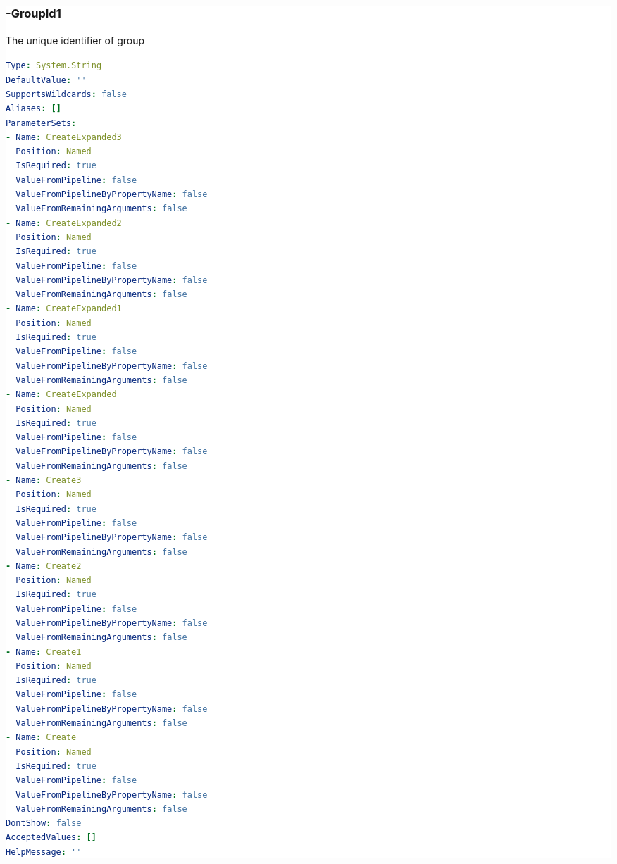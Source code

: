### -GroupId1

The unique identifier of group

```yaml
Type: System.String
DefaultValue: ''
SupportsWildcards: false
Aliases: []
ParameterSets:
- Name: CreateExpanded3
  Position: Named
  IsRequired: true
  ValueFromPipeline: false
  ValueFromPipelineByPropertyName: false
  ValueFromRemainingArguments: false
- Name: CreateExpanded2
  Position: Named
  IsRequired: true
  ValueFromPipeline: false
  ValueFromPipelineByPropertyName: false
  ValueFromRemainingArguments: false
- Name: CreateExpanded1
  Position: Named
  IsRequired: true
  ValueFromPipeline: false
  ValueFromPipelineByPropertyName: false
  ValueFromRemainingArguments: false
- Name: CreateExpanded
  Position: Named
  IsRequired: true
  ValueFromPipeline: false
  ValueFromPipelineByPropertyName: false
  ValueFromRemainingArguments: false
- Name: Create3
  Position: Named
  IsRequired: true
  ValueFromPipeline: false
  ValueFromPipelineByPropertyName: false
  ValueFromRemainingArguments: false
- Name: Create2
  Position: Named
  IsRequired: true
  ValueFromPipeline: false
  ValueFromPipelineByPropertyName: false
  ValueFromRemainingArguments: false
- Name: Create1
  Position: Named
  IsRequired: true
  ValueFromPipeline: false
  ValueFromPipelineByPropertyName: false
  ValueFromRemainingArguments: false
- Name: Create
  Position: Named
  IsRequired: true
  ValueFromPipeline: false
  ValueFromPipelineByPropertyName: false
  ValueFromRemainingArguments: false
DontShow: false
AcceptedValues: []
HelpMessage: ''
```

